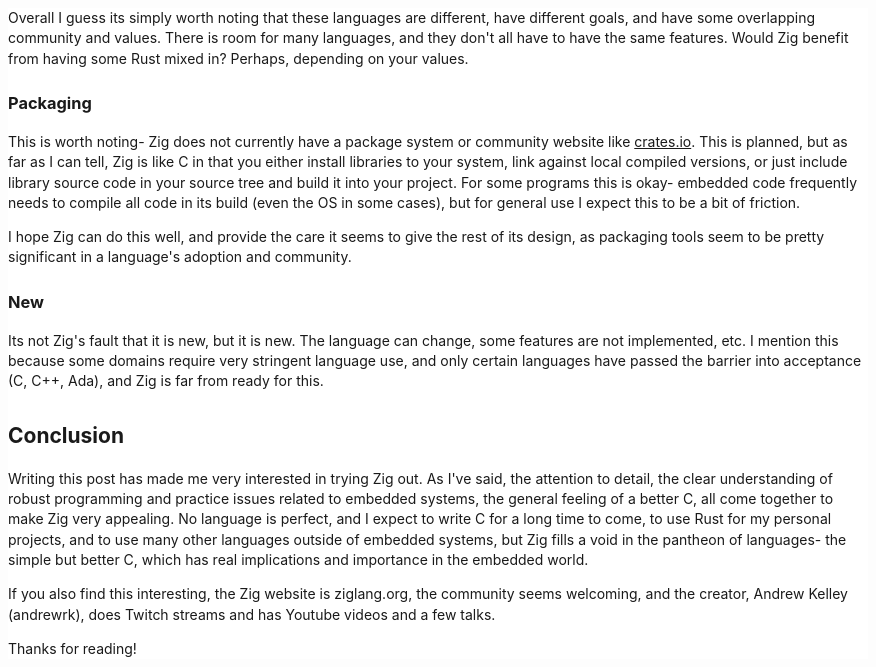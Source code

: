 
Overall I guess its simply worth noting that these languages are different, have different goals,
and have some overlapping community and values. There is room for many languages, and they
don't all have to have the same features. Would Zig benefit from having some Rust mixed in?
Perhaps, depending on your values.

### Packaging
This is worth noting- Zig does not currently have a package system or community website like 
[crates.io](crates.io). This is planned, but as far as I can tell, Zig is like C in that you either
install libraries to your system, link against local compiled versions, or just include library
source code in your source tree and build it into your project. For some programs this is okay-
embedded code frequently needs to compile all code in its build (even the OS in some cases),
but for general use I expect this to be a bit of friction.


I hope Zig can do this well, and provide the care it seems to give the rest of its design, as packaging
tools seem to be pretty significant in a language's adoption and community.

### New
Its not Zig's fault that it is new, but it is new. The language can change, some features are not
implemented, etc. I mention this because some domains require very stringent language use, and only
certain languages have passed the barrier into acceptance (C, C++, Ada), and Zig is far from
ready for this.


## Conclusion
Writing this post has made me very interested in trying Zig out. As I've said, the attention to detail,
the clear understanding of robust programming and practice issues related to embedded systems, the
general feeling of a better C, all come together to make Zig very appealing. No language is perfect,
and I expect to write C for a long time to come, to use Rust for my personal projects, and to use
many other languages outside of embedded systems, but Zig fills a void in the pantheon of languages-
the simple but better C, which has real implications and importance in the embedded world.


If you also find this interesting, the Zig website is ziglang.org, the community seems welcoming,
and the creator, Andrew Kelley (andrewrk), does Twitch streams and has Youtube videos and a few talks.


Thanks for reading!

